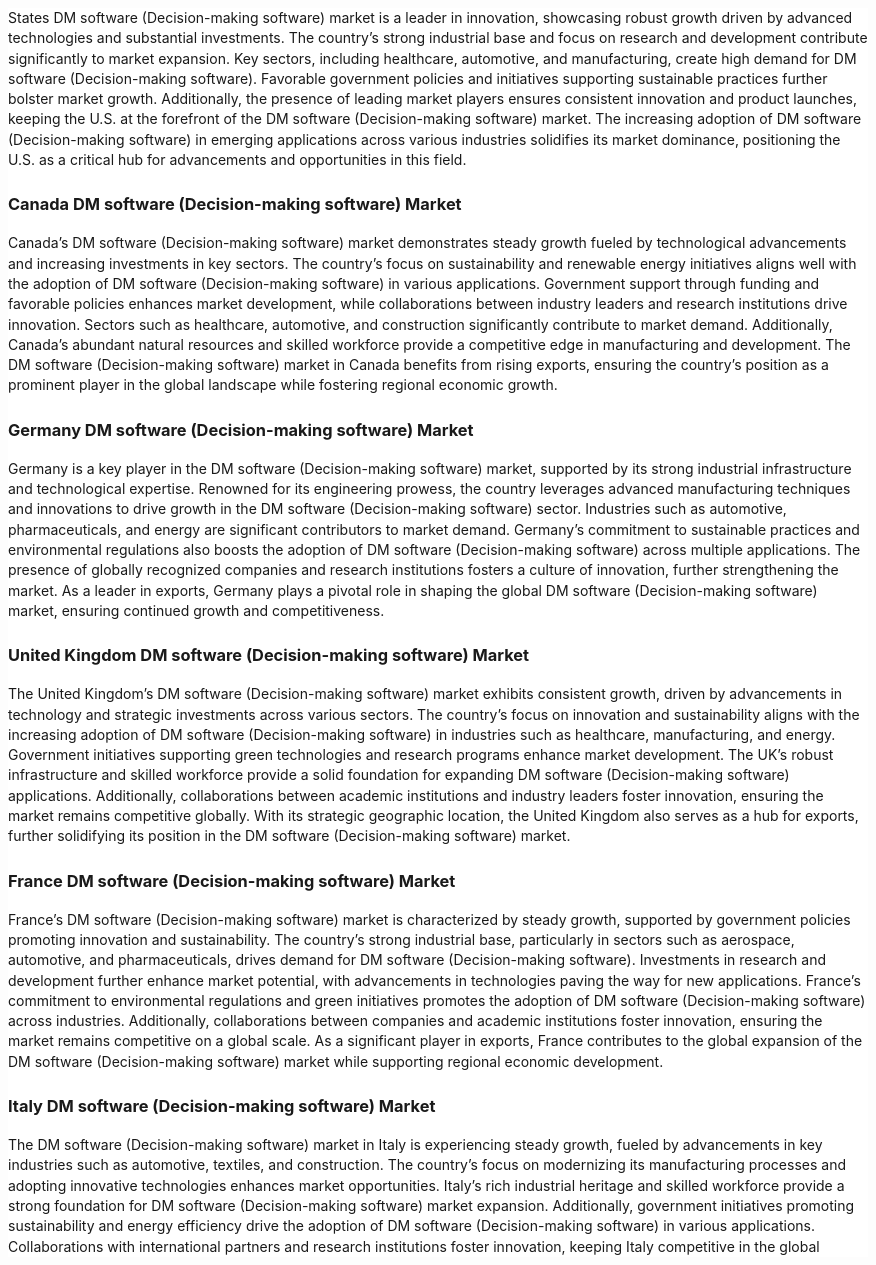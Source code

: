 States DM software (Decision-making software) market is a leader in innovation, showcasing robust growth driven by advanced technologies and substantial investments. The country&rsquo;s strong industrial base and focus on research and development contribute significantly to market expansion. Key sectors, including healthcare, automotive, and manufacturing, create high demand for DM software (Decision-making software). Favorable government policies and initiatives supporting sustainable practices further bolster market growth. Additionally, the presence of leading market players ensures consistent innovation and product launches, keeping the U.S. at the forefront of the DM software (Decision-making software) market. The increasing adoption of DM software (Decision-making software) in emerging applications across various industries solidifies its market dominance, positioning the U.S. as a critical hub for advancements and opportunities in this field.</p><h3>Canada DM software (Decision-making software) Market</h3><p>Canada&rsquo;s DM software (Decision-making software) market demonstrates steady growth fueled by technological advancements and increasing investments in key sectors. The country&rsquo;s focus on sustainability and renewable energy initiatives aligns well with the adoption of DM software (Decision-making software) in various applications. Government support through funding and favorable policies enhances market development, while collaborations between industry leaders and research institutions drive innovation. Sectors such as healthcare, automotive, and construction significantly contribute to market demand. Additionally, Canada&rsquo;s abundant natural resources and skilled workforce provide a competitive edge in manufacturing and development. The DM software (Decision-making software) market in Canada benefits from rising exports, ensuring the country&rsquo;s position as a prominent player in the global landscape while fostering regional economic growth.</p><h3>Germany DM software (Decision-making software) Market</h3><p>Germany is a key player in the DM software (Decision-making software) market, supported by its strong industrial infrastructure and technological expertise. Renowned for its engineering prowess, the country leverages advanced manufacturing techniques and innovations to drive growth in the DM software (Decision-making software) sector. Industries such as automotive, pharmaceuticals, and energy are significant contributors to market demand. Germany&rsquo;s commitment to sustainable practices and environmental regulations also boosts the adoption of DM software (Decision-making software) across multiple applications. The presence of globally recognized companies and research institutions fosters a culture of innovation, further strengthening the market. As a leader in exports, Germany plays a pivotal role in shaping the global DM software (Decision-making software) market, ensuring continued growth and competitiveness.</p><h3>United Kingdom DM software (Decision-making software) Market</h3><p>The United Kingdom&rsquo;s DM software (Decision-making software) market exhibits consistent growth, driven by advancements in technology and strategic investments across various sectors. The country&rsquo;s focus on innovation and sustainability aligns with the increasing adoption of DM software (Decision-making software) in industries such as healthcare, manufacturing, and energy. Government initiatives supporting green technologies and research programs enhance market development. The UK&rsquo;s robust infrastructure and skilled workforce provide a solid foundation for expanding DM software (Decision-making software) applications. Additionally, collaborations between academic institutions and industry leaders foster innovation, ensuring the market remains competitive globally. With its strategic geographic location, the United Kingdom also serves as a hub for exports, further solidifying its position in the DM software (Decision-making software) market.</p><h3>France DM software (Decision-making software) Market</h3><p>France&rsquo;s DM software (Decision-making software) market is characterized by steady growth, supported by government policies promoting innovation and sustainability. The country&rsquo;s strong industrial base, particularly in sectors such as aerospace, automotive, and pharmaceuticals, drives demand for DM software (Decision-making software). Investments in research and development further enhance market potential, with advancements in technologies paving the way for new applications. France&rsquo;s commitment to environmental regulations and green initiatives promotes the adoption of DM software (Decision-making software) across industries. Additionally, collaborations between companies and academic institutions foster innovation, ensuring the market remains competitive on a global scale. As a significant player in exports, France contributes to the global expansion of the DM software (Decision-making software) market while supporting regional economic development.</p><h3>Italy DM software (Decision-making software) Market</h3><p>The DM software (Decision-making software) market in Italy is experiencing steady growth, fueled by advancements in key industries such as automotive, textiles, and construction. The country&rsquo;s focus on modernizing its manufacturing processes and adopting innovative technologies enhances market opportunities. Italy&rsquo;s rich industrial heritage and skilled workforce provide a strong foundation for DM software (Decision-making software) market expansion. Additionally, government initiatives promoting sustainability and energy efficiency drive the adoption of DM software (Decision-making software) in various applications. Collaborations with international partners and research institutions foster innovation, keeping Italy competitive in the global